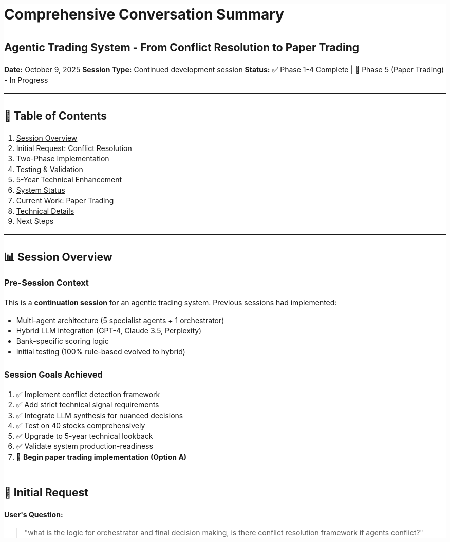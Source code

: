# Comprehensive Conversation Summary
## Agentic Trading System - From Conflict Resolution to Paper Trading

**Date:** October 9, 2025
**Session Type:** Continued development session
**Status:** ✅ Phase 1-4 Complete | 🚧 Phase 5 (Paper Trading) - In Progress

---

## 📖 Table of Contents

1. [Session Overview](#session-overview)
2. [Initial Request: Conflict Resolution](#initial-request)
3. [Two-Phase Implementation](#two-phase-implementation)
4. [Testing & Validation](#testing--validation)
5. [5-Year Technical Enhancement](#5-year-technical-enhancement)
6. [System Status](#system-status)
7. [Current Work: Paper Trading](#current-work-paper-trading)
8. [Technical Details](#technical-details)
9. [Next Steps](#next-steps)

---

## 📊 Session Overview

### Pre-Session Context
This is a **continuation session** for an agentic trading system. Previous sessions had implemented:
- Multi-agent architecture (5 specialist agents + 1 orchestrator)
- Hybrid LLM integration (GPT-4, Claude 3.5, Perplexity)
- Bank-specific scoring logic
- Initial testing (100% rule-based evolved to hybrid)

### Session Goals Achieved
1. ✅ Implement conflict detection framework
2. ✅ Add strict technical signal requirements
3. ✅ Integrate LLM synthesis for nuanced decisions
4. ✅ Test on 40 stocks comprehensively
5. ✅ Upgrade to 5-year technical lookback
6. ✅ Validate system production-readiness
7. 🚧 **Begin paper trading implementation (Option A)**

---

## 🎯 Initial Request

**User's Question:**
> "what is the logic for orchestrator and final decision making, is there conflict resolution framework if agents conflict?"

